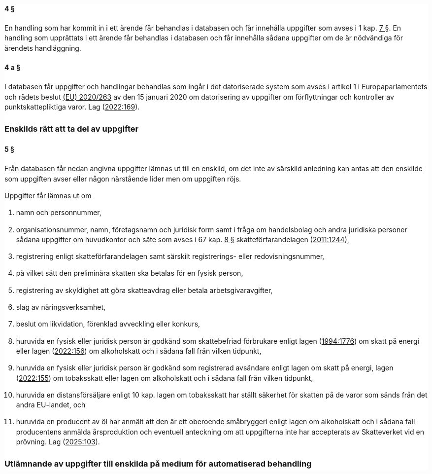 #### 4 §

En handling som har kommit in i ett ärende får behandlas i databasen och får innehålla uppgifter som avses i 1 kap. [7 §](#kap1.7). En handling som upprättats i ett ärende får behandlas i databasen och får innehålla sådana uppgifter om de är nödvändiga för ärendets handläggning.

#### 4 a §

I databasen får uppgifter och handlingar behandlas som ingår i det datoriserade system som avses i artikel 1 i Europaparlamentets och rådets beslut [(EU) 2020/263](https://eur-lex.europa.eu/legal-content/SV/ALL/?uri=celex%3A32020R0263) av den 15 januari 2020 om datorisering av uppgifter om förflyttningar och kontroller av punktskattepliktiga varor. Lag ([2022:169](https://selex.se/eli/sfs/2022/169)).

### Enskilds rätt att ta del av uppgifter

#### 5 §

Från databasen får nedan angivna uppgifter lämnas ut till en enskild, om det inte av särskild anledning kan antas att den enskilde som uppgiften avser eller någon närstående lider men om uppgiften röjs.

Uppgifter får lämnas ut om

1. namn och personnummer,

2. organisationsnummer, namn, företagsnamn och juridisk form samt i fråga om handelsbolag och andra juridiska personer sådana uppgifter om huvudkontor och säte som avses i 67 kap. [8 §](#kap67.8) skatteförfarandelagen ([2011:1244](https://selex.se/eli/sfs/2011/1244)),

3. registrering enligt skatteförfarandelagen samt särskilt registrerings- eller redovisningsnummer,

4. på vilket sätt den preliminära skatten ska betalas för en fysisk person,

5. registrering av skyldighet att göra skatteavdrag eller betala arbetsgivaravgifter,

6. slag av näringsverksamhet,

7. beslut om likvidation, förenklad avveckling eller konkurs,

8. huruvida en fysisk eller juridisk person är godkänd som skattebefriad förbrukare enligt lagen ([1994:1776](https://selex.se/eli/sfs/1994/1776)) om skatt på energi eller lagen ([2022:156](https://selex.se/eli/sfs/2022/156)) om alkoholskatt och i sådana fall från vilken tidpunkt,

9. huruvida en fysisk eller juridisk person är godkänd som registrerad avsändare enligt lagen om skatt på energi, lagen ([2022:155](https://selex.se/eli/sfs/2022/155)) om tobaksskatt eller lagen om alkoholskatt och i sådana fall från vilken tidpunkt,

10. huruvida en distansförsäljare enligt 10 kap. lagen om tobaksskatt har ställt säkerhet för skatten på de varor som sänds från det andra EU-landet, och

11. huruvida en producent av öl har anmält att den är ett oberoende småbryggeri enligt lagen om alkoholskatt och i sådana fall producentens anmälda årsproduktion och eventuell anteckning om att uppgifterna inte har accepterats av Skatteverket vid en prövning. Lag ([2025:103](https://selex.se/eli/sfs/2025/103)).

### Utlämnande av uppgifter till enskilda på medium för automatiserad behandling
